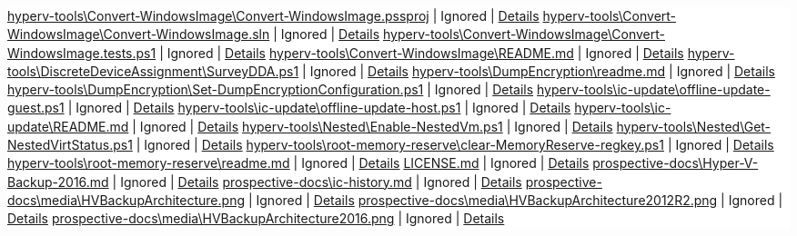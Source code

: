  [hyperv-tools\Convert-WindowsImage\Convert-WindowsImage.pssproj](https://github.com/Microsoft/Virtualization-Documentation-Private/blob/f615c6dd268932a2ff99ac12c4e9ffdcf2cc217e/hyperv-tools/Convert-WindowsImage/Convert-WindowsImage.pssproj) | Ignored | [Details](#5cd48ec84444869f1db4b1cb3ac7a46cc96fa56457)
 [hyperv-tools\Convert-WindowsImage\Convert-WindowsImage.sln](https://github.com/Microsoft/Virtualization-Documentation-Private/blob/f615c6dd268932a2ff99ac12c4e9ffdcf2cc217e/hyperv-tools/Convert-WindowsImage/Convert-WindowsImage.sln) | Ignored | [Details](#db430531e4f4064dd9609ddc2445a1f2e16be9c658)
 [hyperv-tools\Convert-WindowsImage\Convert-WindowsImage.tests.ps1](https://github.com/Microsoft/Virtualization-Documentation-Private/blob/f615c6dd268932a2ff99ac12c4e9ffdcf2cc217e/hyperv-tools/Convert-WindowsImage/Convert-WindowsImage.tests.ps1) | Ignored | [Details](#906424e9fe4ff5e3ae38f2c6b3753dcc860dd55d59)
 [hyperv-tools\Convert-WindowsImage\README.md](https://github.com/Microsoft/Virtualization-Documentation-Private/blob/f615c6dd268932a2ff99ac12c4e9ffdcf2cc217e/hyperv-tools/Convert-WindowsImage/README.md) | Ignored | [Details](#3f13c245196dc069a526f80c99833a666715caa060)
 [hyperv-tools\DiscreteDeviceAssignment\SurveyDDA.ps1](https://github.com/Microsoft/Virtualization-Documentation-Private/blob/f615c6dd268932a2ff99ac12c4e9ffdcf2cc217e/hyperv-tools/DiscreteDeviceAssignment/SurveyDDA.ps1) | Ignored | [Details](#b790c8168a9d10e3bf4292e890d6aa6d690ee6a161)
 [hyperv-tools\DumpEncryption\readme.md](https://github.com/Microsoft/Virtualization-Documentation-Private/blob/f615c6dd268932a2ff99ac12c4e9ffdcf2cc217e/hyperv-tools/DumpEncryption/readme.md) | Ignored | [Details](#ba50b9b42115c7b09e0bbbf66815f0394f22bb6a62)
 [hyperv-tools\DumpEncryption\Set-DumpEncryptionConfiguration.ps1](https://github.com/Microsoft/Virtualization-Documentation-Private/blob/f615c6dd268932a2ff99ac12c4e9ffdcf2cc217e/hyperv-tools/DumpEncryption/Set-DumpEncryptionConfiguration.ps1) | Ignored | [Details](#4a53b93b8b0ffe42bb5577616deca056c4ec98e363)
 [hyperv-tools\ic-update\offline-update-guest.ps1](https://github.com/Microsoft/Virtualization-Documentation-Private/blob/f615c6dd268932a2ff99ac12c4e9ffdcf2cc217e/hyperv-tools/ic-update/offline-update-guest.ps1) | Ignored | [Details](#f0049e9d1a120a93c99ba5e3d25bebb995f6143e64)
 [hyperv-tools\ic-update\offline-update-host.ps1](https://github.com/Microsoft/Virtualization-Documentation-Private/blob/f615c6dd268932a2ff99ac12c4e9ffdcf2cc217e/hyperv-tools/ic-update/offline-update-host.ps1) | Ignored | [Details](#0ee7f70b16a105996b82e9a31a6cc1242fd0fcf765)
 [hyperv-tools\ic-update\README.md](https://github.com/Microsoft/Virtualization-Documentation-Private/blob/f615c6dd268932a2ff99ac12c4e9ffdcf2cc217e/hyperv-tools/ic-update/README.md) | Ignored | [Details](#a97daa07672a82be053d503f7b91bb9a9dce56d466)
 [hyperv-tools\Nested\Enable-NestedVm.ps1](https://github.com/Microsoft/Virtualization-Documentation-Private/blob/f615c6dd268932a2ff99ac12c4e9ffdcf2cc217e/hyperv-tools/Nested/Enable-NestedVm.ps1) | Ignored | [Details](#79f461843e0826401eabdfb45289136291c37a9c67)
 [hyperv-tools\Nested\Get-NestedVirtStatus.ps1](https://github.com/Microsoft/Virtualization-Documentation-Private/blob/f615c6dd268932a2ff99ac12c4e9ffdcf2cc217e/hyperv-tools/Nested/Get-NestedVirtStatus.ps1) | Ignored | [Details](#f4d9f683b69a7d4bdeafaf8c5c698d87f79be52268)
 [hyperv-tools\root-memory-reserve\clear-MemoryReserve-regkey.ps1](https://github.com/Microsoft/Virtualization-Documentation-Private/blob/f615c6dd268932a2ff99ac12c4e9ffdcf2cc217e/hyperv-tools/root-memory-reserve/clear-MemoryReserve-regkey.ps1) | Ignored | [Details](#a07f7b8c3369590731d6068d7d257fe76f7355cf69)
 [hyperv-tools\root-memory-reserve\readme.md](https://github.com/Microsoft/Virtualization-Documentation-Private/blob/f615c6dd268932a2ff99ac12c4e9ffdcf2cc217e/hyperv-tools/root-memory-reserve/readme.md) | Ignored | [Details](#4382d336b74c3127a8d387b867baee4160d09ac870)
 [LICENSE.md](https://github.com/Microsoft/Virtualization-Documentation-Private/blob/f615c6dd268932a2ff99ac12c4e9ffdcf2cc217e/LICENSE.md) | Ignored | [Details](#269c9a27125e4bbab11858c6ea097dcbbd37c9b771)
 [prospective-docs\Hyper-V-Backup-2016.md](https://github.com/Microsoft/Virtualization-Documentation-Private/blob/f615c6dd268932a2ff99ac12c4e9ffdcf2cc217e/prospective-docs/Hyper-V-Backup-2016.md) | Ignored | [Details](#fe4c587eff6b6b717d9122482f5aabe520fe3e5672)
 [prospective-docs\ic-history.md](https://github.com/Microsoft/Virtualization-Documentation-Private/blob/f615c6dd268932a2ff99ac12c4e9ffdcf2cc217e/prospective-docs/ic-history.md) | Ignored | [Details](#c05a33eca3f47caf236f933be4bc4e129165389773)
 [prospective-docs\media\HVBackupArchitecture.png](https://github.com/Microsoft/Virtualization-Documentation-Private/blob/f615c6dd268932a2ff99ac12c4e9ffdcf2cc217e/prospective-docs/media/HVBackupArchitecture.png) | Ignored | [Details](#462a39c672c724be82ded4ec9c02c49f5410372b74)
 [prospective-docs\media\HVBackupArchitecture2012R2.png](https://github.com/Microsoft/Virtualization-Documentation-Private/blob/f615c6dd268932a2ff99ac12c4e9ffdcf2cc217e/prospective-docs/media/HVBackupArchitecture2012R2.png) | Ignored | [Details](#b04ff72bda32fcaeba580c3472d76c86445ab87575)
 [prospective-docs\media\HVBackupArchitecture2016.png](https://github.com/Microsoft/Virtualization-Documentation-Private/blob/f615c6dd268932a2ff99ac12c4e9ffdcf2cc217e/prospective-docs/media/HVBackupArchitecture2016.png) | Ignored | [Details](#4ce62d40e62035a7f298cbc7ac6285db40cb483e76)